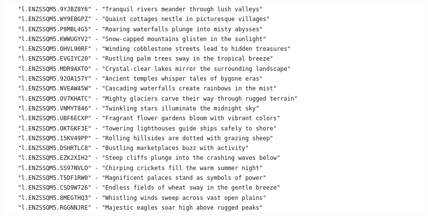         "l.ENZSSQM5.9YJBZ8Y6" - "Tranquil rivers meander through lush valleys"
        "l.ENZSSQM5.WY9EBGPZ" - "Quaint cottages nestle in picturesque villages"
        "l.ENZSSQM5.P8MBL4G5" - "Roaring waterfalls plunge into misty abysses"
        "l.ENZSSQM5.KWWUGYV2" - "Snow-capped mountains glisten in the sunlight"
        "l.ENZSSQM5.OHVL90RF" - "Winding cobblestone streets lead to hidden treasures"
        "l.ENZSSQM5.EVGIYC20" - "Rustling palm trees sway in the tropical breeze"
        "l.ENZSSQM5.MDR9AXTO" - "Crystal-clear lakes mirror the surrounding landscape"
        "l.ENZSSQM5.92OA157Y" - "Ancient temples whisper tales of bygone eras"
        "l.ENZSSQM5.NVEAW45W" - "Cascading waterfalls create rainbows in the mist"
        "l.ENZSSQM5.OV7KHATC" - "Mighty glaciers carve their way through rugged terrain"
        "l.ENZSSQM5.VNMYT846" - "Twinkling stars illuminate the midnight sky"
        "l.ENZSSQM5.UBF6ECXP" - "Fragrant flower gardens bloom with vibrant colors"
        "l.ENZSSQM5.OKTGKF3E" - "Towering lighthouses guide ships safely to shore"
        "l.ENZSSQM5.15KV49PP" - "Rolling hillsides are dotted with grazing sheep"
        "l.ENZSSQM5.DSHRTLC8" - "Bustling marketplaces buzz with activity"
        "l.ENZSSQM5.EZK2XIH2" - "Steep cliffs plunge into the crashing waves below"
        "l.ENZSSQM5.SS97NVLO" - "Chirping crickets fill the warm summer night"
        "l.ENZSSQM5.T5DF1RW0" - "Magnificent palaces stand as symbols of power"
        "l.ENZSSQM5.CSD9W726" - "Endless fields of wheat sway in the gentle breeze"
        "l.ENZSSQM5.8MEGTHQ3" - "Whistling winds sweep across vast open plains"
        "l.ENZSSQM5.RGGNNJRE" - "Majestic eagles soar high above rugged peaks"
